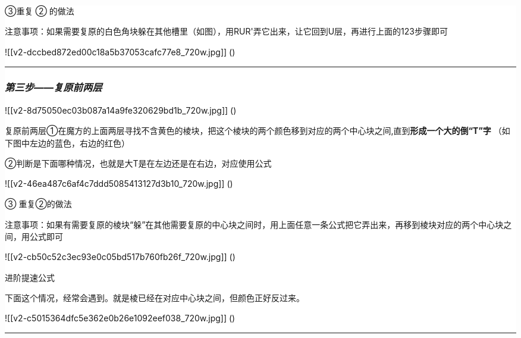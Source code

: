 ③重复 ② 的做法 

  


注意事项：如果需要复原的白色角块躲在其他槽里（如图），用RUR'弄它出来，让它回到U层，再进行上面的123步骤即可

![[v2-dccbed872ed00c18a5b37053cafc77e8_720w.jpg]]
()

  




---

  


  


### ***第三步——复原前两层***

![[v2-8d75050ec03b087a14a9fe320629bd1b_720w.jpg]]
()

复原前两层①在魔方的上面两层寻找不含黄色的棱块，把这个棱块的两个颜色移到对应的两个中心块之间,直到**形成一个大的倒“T”字** （如下图中左边的蓝色，右边的红色）

  


②判断是下面哪种情况，也就是大T是在左边还是在右边，对应使用公式

![[v2-46ea487c6af4c7ddd5085413127d3b10_720w.jpg]]
()

  


③ 重复②的做法

注意事项：如果有需要复原的棱块“躲”在其他需要复原的中心块之间时，用上面任意一条公式把它弄出来，再移到棱块对应的两个中心块之间，用公式即可

![[v2-cb50c52c3ec93e0c05bd517b760fb26f_720w.jpg]]
()

  


进阶提速公式

下面这个情况，经常会遇到。就是棱已经在对应中心块之间，但颜色正好反过来。

![[v2-c5015364dfc5e362e0b26e1092eef038_720w.jpg]]
()

  


  




---
